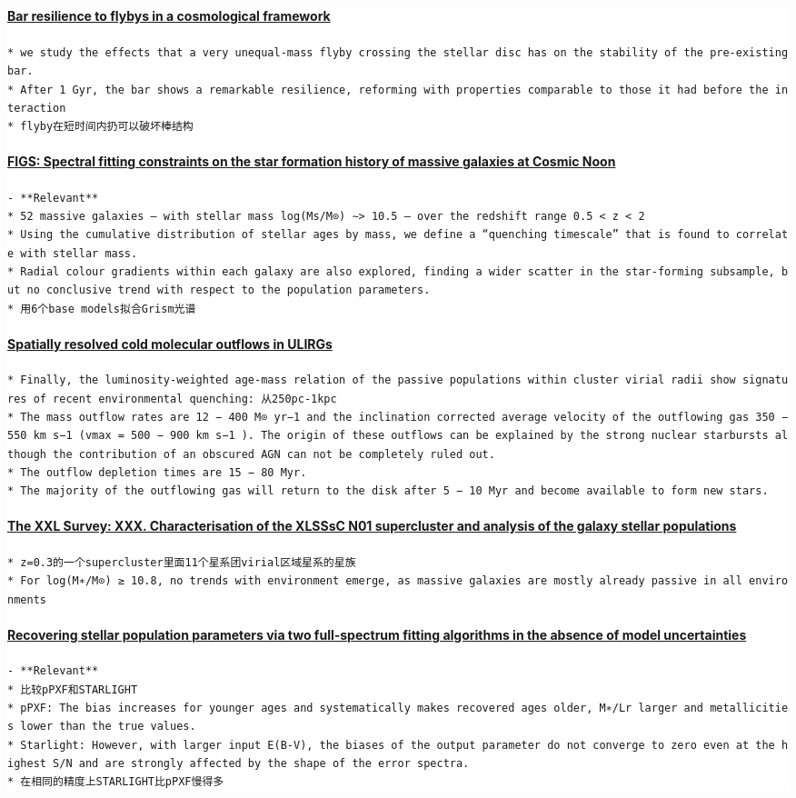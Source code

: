 
#### [Bar resilience to flybys in a cosmological framework](https://arxiv.org/abs/1805.03658)
    * we study the effects that a very unequal-mass flyby crossing the stellar disc has on the stability of the pre-existing bar.
    * After 1 Gyr, the bar shows a remarkable resilience, reforming with properties comparable to those it had before the interaction
    * flyby在短时间内扔可以破坏棒结构


#### [FIGS: Spectral fitting constraints on the star formation history of massive galaxies at Cosmic Noon](https://arxiv.org/abs/1805.03665)
    - **Relevant**
    * 52 massive galaxies – with stellar mass log(Ms/M⊙) ∼> 10.5 – over the redshift range 0.5 < z < 2
    * Using the cumulative distribution of stellar ages by mass, we define a “quenching timescale” that is found to correlate with stellar mass.
    * Radial colour gradients within each galaxy are also explored, finding a wider scatter in the star-forming subsample, but no conclusive trend with respect to the population parameters.
    * 用6个base models拟合Grism光谱


#### [Spatially resolved cold molecular outflows in ULIRGs](https://arxiv.org/abs/1805.03667)
    * Finally, the luminosity-weighted age-mass relation of the passive populations within cluster virial radii show signatures of recent environmental quenching: 从250pc-1kpc
    * The mass outflow rates are 12 − 400 M⊙ yr−1 and the inclination corrected average velocity of the outflowing gas 350 − 550 km s−1 (vmax = 500 − 900 km s−1 ). The origin of these outflows can be explained by the strong nuclear starbursts although the contribution of an obscured AGN can not be completely ruled out.
    * The outflow depletion times are 15 − 80 Myr.
    * The majority of the outflowing gas will return to the disk after 5 − 10 Myr and become available to form new stars.


#### [The XXL Survey: XXX. Characterisation of the XLSSsC N01 supercluster and analysis of the galaxy stellar populations](https://arxiv.org/abs/1805.03842)
    * z=0.3的一个supercluster里面11个星系团virial区域星系的星族
    * For log(M∗/M⊙) ≥ 10.8, no trends with environment emerge, as massive galaxies are mostly already passive in all environments


#### [Recovering stellar population parameters via two full-spectrum fitting algorithms in the absence of model uncertainties](https://arxiv.org/abs/1805.03972)
    - **Relevant** 
    * 比较pPXF和STARLIGHT
    * pPXF: The bias increases for younger ages and systematically makes recovered ages older, M∗/Lr larger and metallicities lower than the true values.
    * Starlight: However, with larger input E(B-V), the biases of the output parameter do not converge to zero even at the highest S/N and are strongly affected by the shape of the error spectra.
    * 在相同的精度上STARLIGHT比pPXF慢得多
